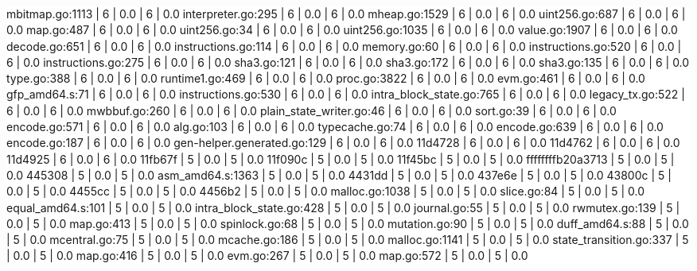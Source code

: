 mbitmap.go:1113                                     |      6 |   0.0 |   6 |   0.0
interpreter.go:295                                  |      6 |   0.0 |   6 |   0.0
mheap.go:1529                                       |      6 |   0.0 |   6 |   0.0
uint256.go:687                                      |      6 |   0.0 |   6 |   0.0
map.go:487                                          |      6 |   0.0 |   6 |   0.0
uint256.go:34                                       |      6 |   0.0 |   6 |   0.0
uint256.go:1035                                     |      6 |   0.0 |   6 |   0.0
value.go:1907                                       |      6 |   0.0 |   6 |   0.0
decode.go:651                                       |      6 |   0.0 |   6 |   0.0
instructions.go:114                                 |      6 |   0.0 |   6 |   0.0
memory.go:60                                        |      6 |   0.0 |   6 |   0.0
instructions.go:520                                 |      6 |   0.0 |   6 |   0.0
instructions.go:275                                 |      6 |   0.0 |   6 |   0.0
sha3.go:121                                         |      6 |   0.0 |   6 |   0.0
sha3.go:172                                         |      6 |   0.0 |   6 |   0.0
sha3.go:135                                         |      6 |   0.0 |   6 |   0.0
type.go:388                                         |      6 |   0.0 |   6 |   0.0
runtime1.go:469                                     |      6 |   0.0 |   6 |   0.0
proc.go:3822                                        |      6 |   0.0 |   6 |   0.0
evm.go:461                                          |      6 |   0.0 |   6 |   0.0
gfp_amd64.s:71                                      |      6 |   0.0 |   6 |   0.0
instructions.go:530                                 |      6 |   0.0 |   6 |   0.0
intra_block_state.go:765                            |      6 |   0.0 |   6 |   0.0
legacy_tx.go:522                                    |      6 |   0.0 |   6 |   0.0
mwbbuf.go:260                                       |      6 |   0.0 |   6 |   0.0
plain_state_writer.go:46                            |      6 |   0.0 |   6 |   0.0
sort.go:39                                          |      6 |   0.0 |   6 |   0.0
encode.go:571                                       |      6 |   0.0 |   6 |   0.0
alg.go:103                                          |      6 |   0.0 |   6 |   0.0
typecache.go:74                                     |      6 |   0.0 |   6 |   0.0
encode.go:639                                       |      6 |   0.0 |   6 |   0.0
encode.go:187                                       |      6 |   0.0 |   6 |   0.0
gen-helper.generated.go:129                         |      6 |   0.0 |   6 |   0.0
11d4728                                             |      6 |   0.0 |   6 |   0.0
11d4762                                             |      6 |   0.0 |   6 |   0.0
11d4925                                             |      6 |   0.0 |   6 |   0.0
11fb67f                                             |      5 |   0.0 |   5 |   0.0
11f090c                                             |      5 |   0.0 |   5 |   0.0
11f45bc                                             |      5 |   0.0 |   5 |   0.0
ffffffffb20a3713                                    |      5 |   0.0 |   5 |   0.0
445308                                              |      5 |   0.0 |   5 |   0.0
asm_amd64.s:1363                                    |      5 |   0.0 |   5 |   0.0
4431dd                                              |      5 |   0.0 |   5 |   0.0
437e6e                                              |      5 |   0.0 |   5 |   0.0
43800c                                              |      5 |   0.0 |   5 |   0.0
4455cc                                              |      5 |   0.0 |   5 |   0.0
4456b2                                              |      5 |   0.0 |   5 |   0.0
malloc.go:1038                                      |      5 |   0.0 |   5 |   0.0
slice.go:84                                         |      5 |   0.0 |   5 |   0.0
equal_amd64.s:101                                   |      5 |   0.0 |   5 |   0.0
intra_block_state.go:428                            |      5 |   0.0 |   5 |   0.0
journal.go:55                                       |      5 |   0.0 |   5 |   0.0
rwmutex.go:139                                      |      5 |   0.0 |   5 |   0.0
map.go:413                                          |      5 |   0.0 |   5 |   0.0
spinlock.go:68                                      |      5 |   0.0 |   5 |   0.0
mutation.go:90                                      |      5 |   0.0 |   5 |   0.0
duff_amd64.s:88                                     |      5 |   0.0 |   5 |   0.0
mcentral.go:75                                      |      5 |   0.0 |   5 |   0.0
mcache.go:186                                       |      5 |   0.0 |   5 |   0.0
malloc.go:1141                                      |      5 |   0.0 |   5 |   0.0
state_transition.go:337                             |      5 |   0.0 |   5 |   0.0
map.go:416                                          |      5 |   0.0 |   5 |   0.0
evm.go:267                                          |      5 |   0.0 |   5 |   0.0
map.go:572                                          |      5 |   0.0 |   5 |   0.0